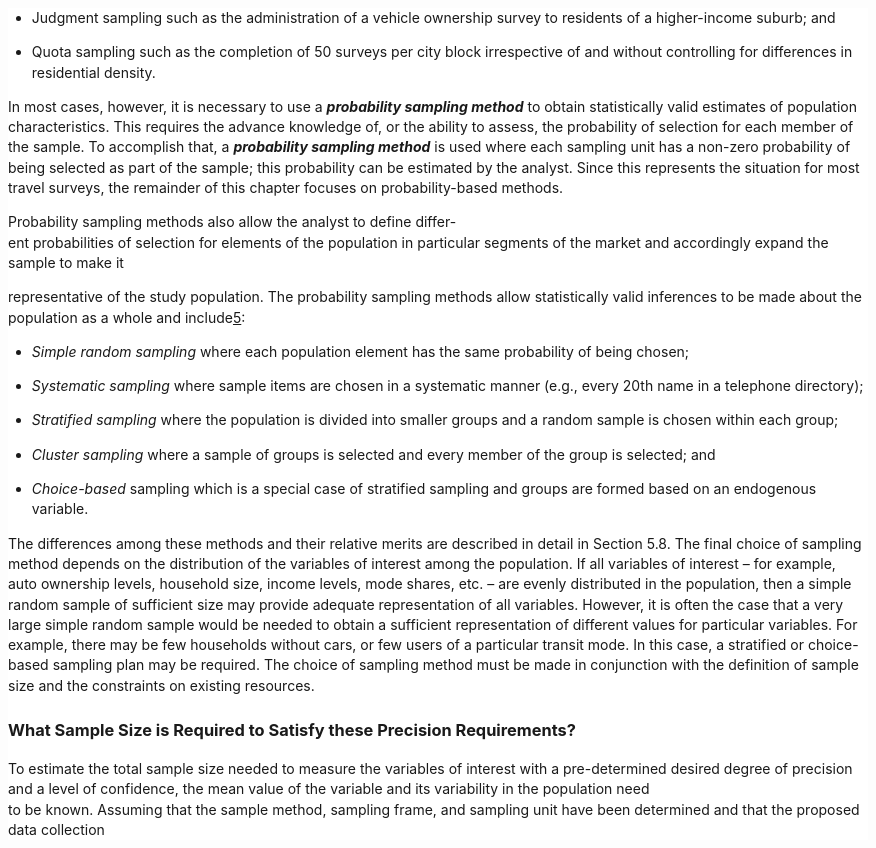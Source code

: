 * Judgment sampling such as the administration of a vehicle ownership survey to residents of a higher-income suburb; and

* Quota sampling such as the completion of 50 surveys per city block irre­spective of and without controlling for differences in residential density.

In most cases, however, it is necessary to use a ***probability sampling method*** to obtain statistically valid estimates of population characteristics. This re­quires the advance knowledge of, or the ability to assess, the probability of selection for each member of the sample. To accomplish that, a ***probability sampling method*** is used where each sampling unit has a non-zero prob­ability of being selected as part of the sample; this probability can be esti­mated by the analyst. Since this represents the situation for most travel surveys, the remainder of this chapter focuses on probability-based methods.

Probability sampling methods also allow the analyst to define differ-  
ent probabilities of selection for elements of the population in particular segments of the market and accordingly expand the sample to make it 

representative of the study population. The probability sampling methods allow statistically valid inferences to be made about the population as a whole and include[5](http://docs.google.com/Doc?docid=ddc43dqc_9hsmtqggq&hl=en#sdfootnote5sym):

* *Simple random sampling* where each population element has the same probability of being chosen;

* *Systematic sampling* where sample items are chosen in a systematic manner (e.g., every 20th name in a telephone directory);

* *Stratified sampling* where the population is divided into smaller groups and a random sample is chosen within each group;

* *Cluster sampling* where a sample of groups is selected and every member of the group is selected; and

* *Choice-based* sampling which is a special case of stratified sampling and groups are formed based on an endogenous variable.

The differences among these methods and their relative merits are described in detail in Section 5.8. The final choice of sampling method depends on the distribution of the variables of interest among the popu­lation. If all variables of interest – for example, auto ownership levels, household size, income levels, mode shares, etc. – are evenly distributed in the population, then a simple random sample of sufficient size may pro­vide adequate representation of all variables. However, it is often the case that a very large simple random sample would be needed to obtain a sufficient representation of different values for particular variables. For example, there may be few households without cars, or few users of a particular transit mode. In this case, a stratified or choice-based sampling plan may be required. The choice of sampling method must be made in conjunction with the definition of sample size and the constraints on existing resources.

### What Sample Size is Required to Satisfy these Precision Requirements?

To estimate the total sample size needed to measure the variables of interest with a pre-determined desired degree of precision and a level of confidence, the mean value of the variable and its variability in the population need  
to be known. Assuming that the sample method, sampling frame, and sampling unit have been determined and that the proposed data collection 
